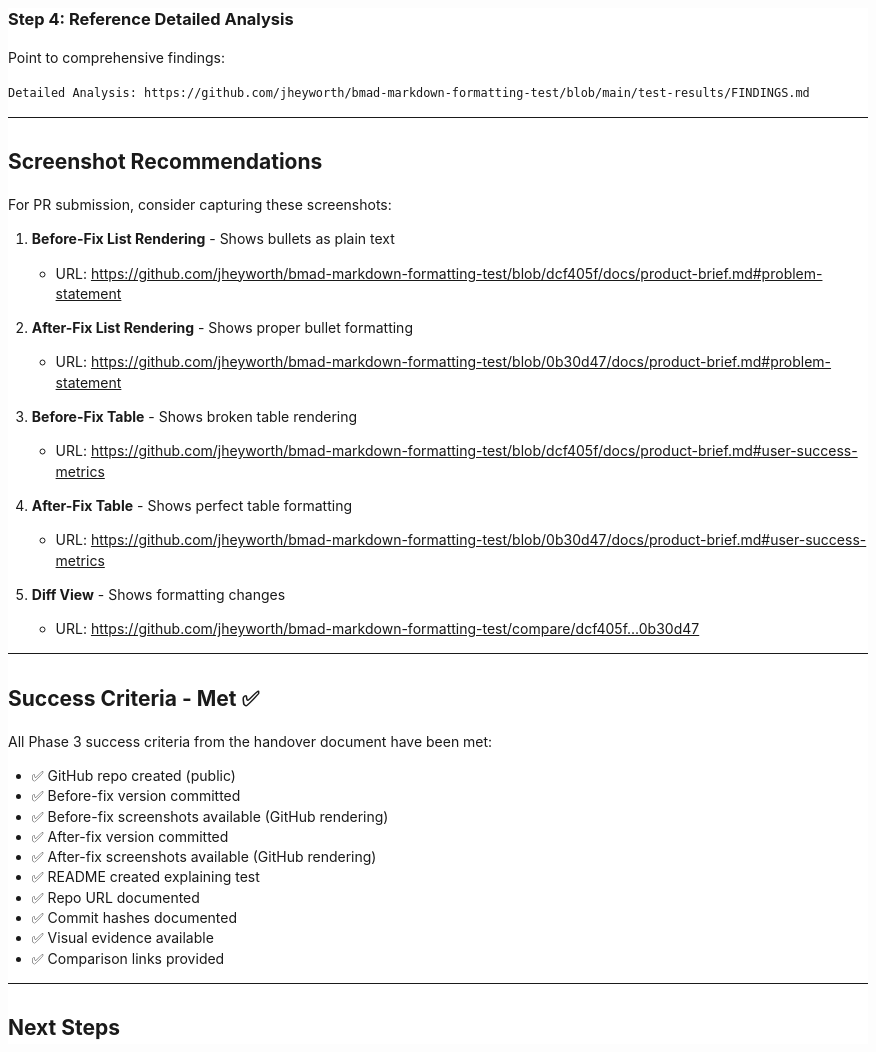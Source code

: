 ### Step 4: Reference Detailed Analysis

Point to comprehensive findings:

```
Detailed Analysis: https://github.com/jheyworth/bmad-markdown-formatting-test/blob/main/test-results/FINDINGS.md
```

---

## Screenshot Recommendations

For PR submission, consider capturing these screenshots:

1. **Before-Fix List Rendering** - Shows bullets as plain text
   - URL: https://github.com/jheyworth/bmad-markdown-formatting-test/blob/dcf405f/docs/product-brief.md#problem-statement

2. **After-Fix List Rendering** - Shows proper bullet formatting
   - URL: https://github.com/jheyworth/bmad-markdown-formatting-test/blob/0b30d47/docs/product-brief.md#problem-statement

3. **Before-Fix Table** - Shows broken table rendering
   - URL: https://github.com/jheyworth/bmad-markdown-formatting-test/blob/dcf405f/docs/product-brief.md#user-success-metrics

4. **After-Fix Table** - Shows perfect table formatting
   - URL: https://github.com/jheyworth/bmad-markdown-formatting-test/blob/0b30d47/docs/product-brief.md#user-success-metrics

5. **Diff View** - Shows formatting changes
   - URL: https://github.com/jheyworth/bmad-markdown-formatting-test/compare/dcf405f...0b30d47

---

## Success Criteria - Met ✅

All Phase 3 success criteria from the handover document have been met:

- ✅ GitHub repo created (public)
- ✅ Before-fix version committed
- ✅ Before-fix screenshots available (GitHub rendering)
- ✅ After-fix version committed
- ✅ After-fix screenshots available (GitHub rendering)
- ✅ README created explaining test
- ✅ Repo URL documented
- ✅ Commit hashes documented
- ✅ Visual evidence available
- ✅ Comparison links provided

---

## Next Steps

